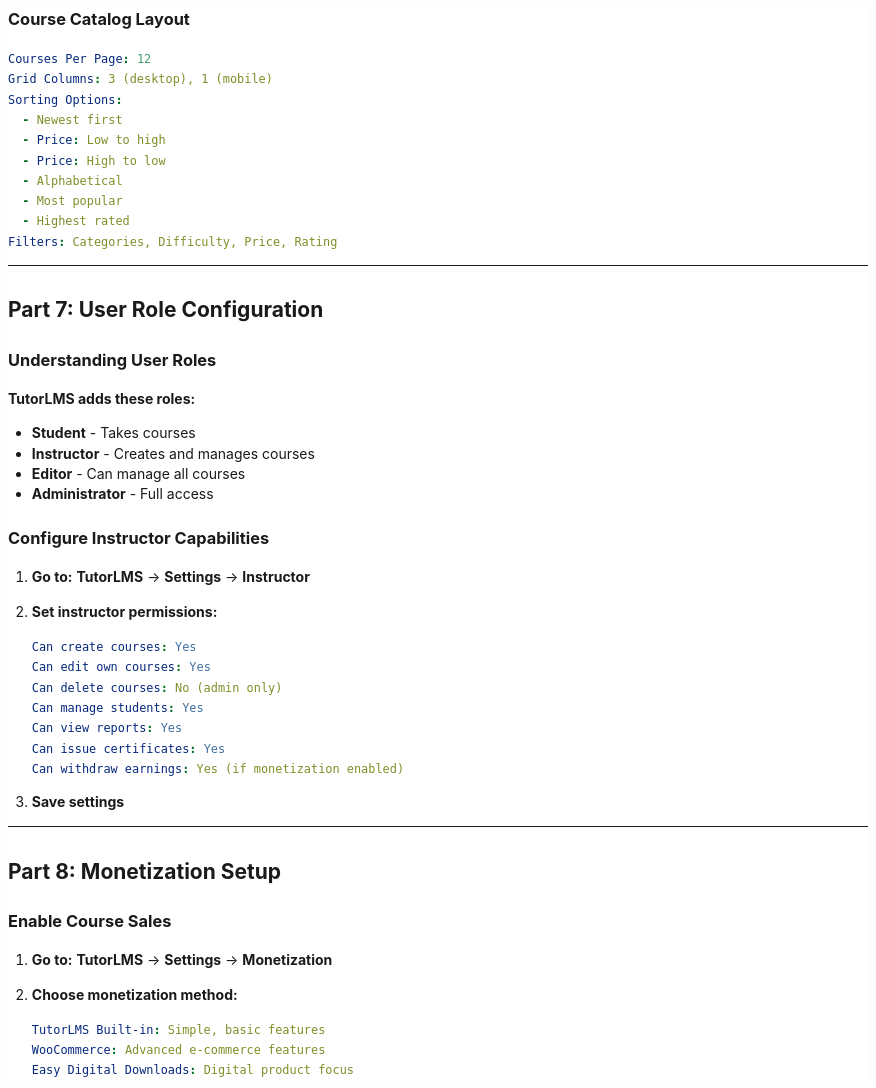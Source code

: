 ### Course Catalog Layout

```yaml
Courses Per Page: 12
Grid Columns: 3 (desktop), 1 (mobile)
Sorting Options:
  - Newest first
  - Price: Low to high
  - Price: High to low
  - Alphabetical
  - Most popular
  - Highest rated
Filters: Categories, Difficulty, Price, Rating
```

---

## Part 7: User Role Configuration

### Understanding User Roles

**TutorLMS adds these roles:**
- **Student** - Takes courses
- **Instructor** - Creates and manages courses
- **Editor** - Can manage all courses
- **Administrator** - Full access

### Configure Instructor Capabilities

1. **Go to:** **TutorLMS** → **Settings** → **Instructor**
2. **Set instructor permissions:**
   ```yaml
   Can create courses: Yes
   Can edit own courses: Yes
   Can delete courses: No (admin only)
   Can manage students: Yes
   Can view reports: Yes
   Can issue certificates: Yes
   Can withdraw earnings: Yes (if monetization enabled)
   ```

3. **Save settings**

---

## Part 8: Monetization Setup

### Enable Course Sales

1. **Go to:** **TutorLMS** → **Settings** → **Monetization**

2. **Choose monetization method:**
   ```yaml
   TutorLMS Built-in: Simple, basic features
   WooCommerce: Advanced e-commerce features
   Easy Digital Downloads: Digital product focus
   ```
